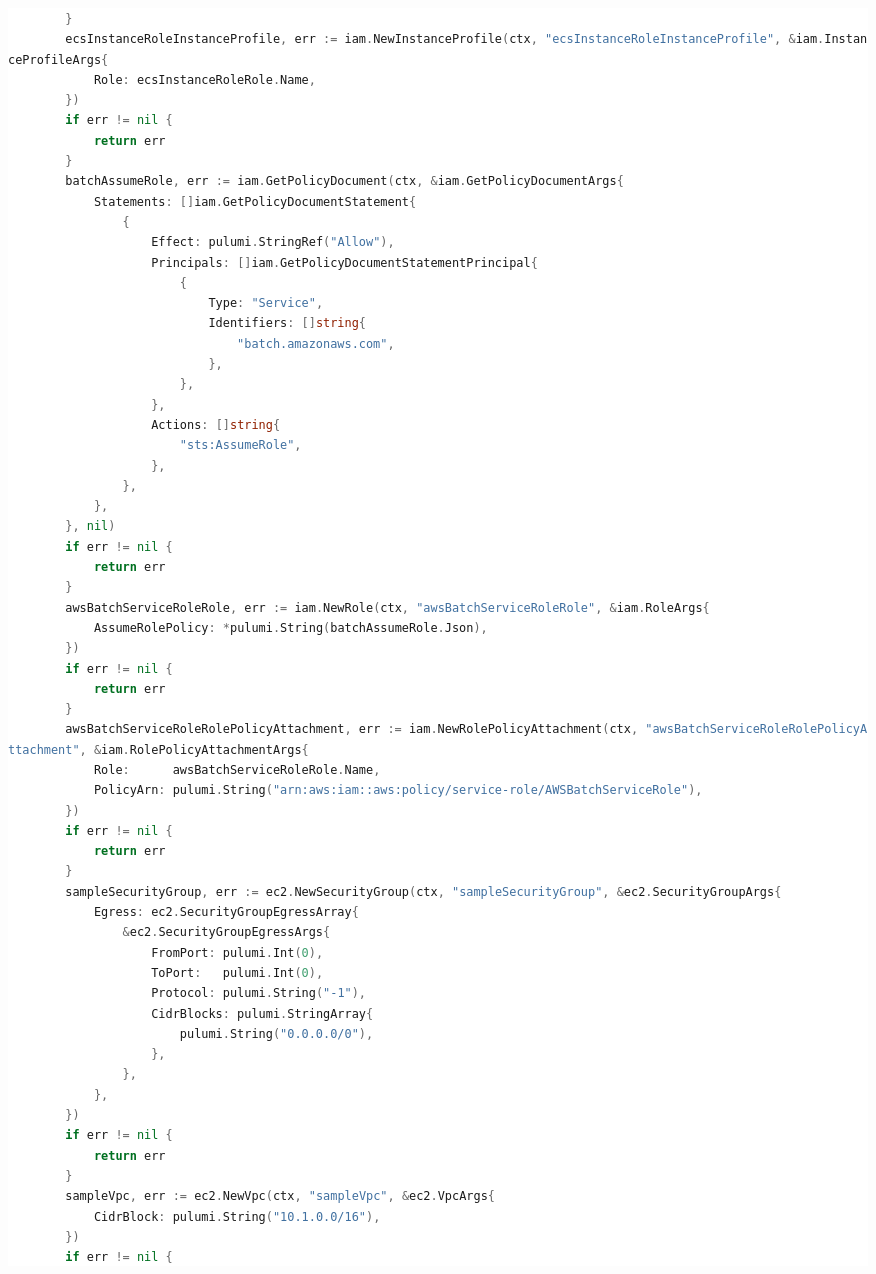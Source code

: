 ```go
		}
		ecsInstanceRoleInstanceProfile, err := iam.NewInstanceProfile(ctx, "ecsInstanceRoleInstanceProfile", &iam.InstanceProfileArgs{
			Role: ecsInstanceRoleRole.Name,
		})
		if err != nil {
			return err
		}
		batchAssumeRole, err := iam.GetPolicyDocument(ctx, &iam.GetPolicyDocumentArgs{
			Statements: []iam.GetPolicyDocumentStatement{
				{
					Effect: pulumi.StringRef("Allow"),
					Principals: []iam.GetPolicyDocumentStatementPrincipal{
						{
							Type: "Service",
							Identifiers: []string{
								"batch.amazonaws.com",
							},
						},
					},
					Actions: []string{
						"sts:AssumeRole",
					},
				},
			},
		}, nil)
		if err != nil {
			return err
		}
		awsBatchServiceRoleRole, err := iam.NewRole(ctx, "awsBatchServiceRoleRole", &iam.RoleArgs{
			AssumeRolePolicy: *pulumi.String(batchAssumeRole.Json),
		})
		if err != nil {
			return err
		}
		awsBatchServiceRoleRolePolicyAttachment, err := iam.NewRolePolicyAttachment(ctx, "awsBatchServiceRoleRolePolicyAttachment", &iam.RolePolicyAttachmentArgs{
			Role:      awsBatchServiceRoleRole.Name,
			PolicyArn: pulumi.String("arn:aws:iam::aws:policy/service-role/AWSBatchServiceRole"),
		})
		if err != nil {
			return err
		}
		sampleSecurityGroup, err := ec2.NewSecurityGroup(ctx, "sampleSecurityGroup", &ec2.SecurityGroupArgs{
			Egress: ec2.SecurityGroupEgressArray{
				&ec2.SecurityGroupEgressArgs{
					FromPort: pulumi.Int(0),
					ToPort:   pulumi.Int(0),
					Protocol: pulumi.String("-1"),
					CidrBlocks: pulumi.StringArray{
						pulumi.String("0.0.0.0/0"),
					},
				},
			},
		})
		if err != nil {
			return err
		}
		sampleVpc, err := ec2.NewVpc(ctx, "sampleVpc", &ec2.VpcArgs{
			CidrBlock: pulumi.String("10.1.0.0/16"),
		})
		if err != nil {
```